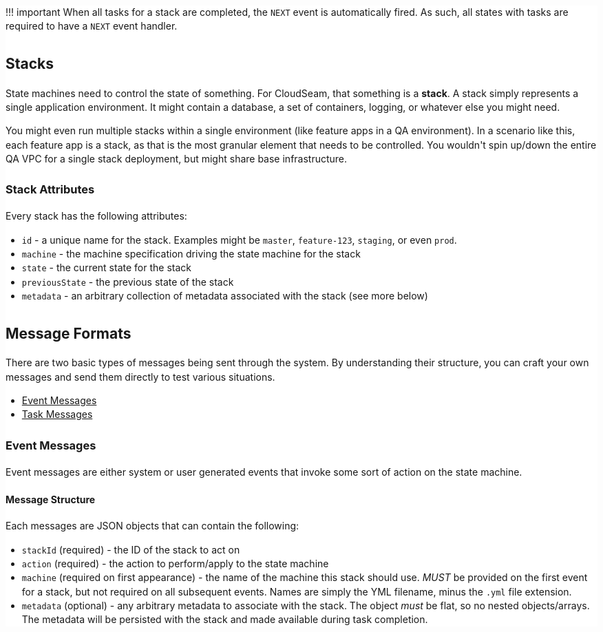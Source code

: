 !!! important
    When all tasks for a stack are completed, the `NEXT` event is automatically fired. As such, all states with tasks are required to have a `NEXT` event handler.

## Stacks

State machines need to control the state of something. For CloudSeam, that something is a **stack**. A stack simply represents a single application environment. It might contain a database, a set of containers, logging, or whatever else you might need. 

You might even run multiple stacks within a single environment (like feature apps in a QA environment). In a scenario like this, each feature app is a stack, as that is the most granular element that needs to be controlled. You wouldn't spin up/down the entire QA VPC for a single stack deployment, but might share base infrastructure.

### Stack Attributes

Every stack has the following attributes:

- `id` - a unique name for the stack. Examples might be `master`, `feature-123`, `staging`, or even `prod`.
- `machine` - the machine specification driving the state machine for the stack
- `state` - the current state for the stack
- `previousState` - the previous state of the stack
- `metadata` - an arbitrary collection of metadata associated with the stack (see more below)


## Message Formats


There are two basic types of messages being sent through the system. By understanding their structure, you can craft your own messages and send them directly to test various situations.

- [Event Messages](#event-messages)
- [Task Messages](#task-messages)


### Event Messages

Event messages are either system or user generated events that invoke some sort of action on the state machine. 

#### Message Structure

Each messages are JSON objects that can contain the following:

- `stackId` (required) - the ID of the stack to act on
- `action` (required) - the action to perform/apply to the state machine
- `machine` (required on first appearance) - the name of the machine this stack should use. _MUST_ be provided on the first event for a stack, but not required on all subsequent events. Names are simply the YML filename, minus the `.yml` file extension.
- `metadata` (optional) - any arbitrary metadata to associate with the stack. The object _must_ be flat, so no nested objects/arrays. The metadata will be persisted with the stack and made available during task completion.

